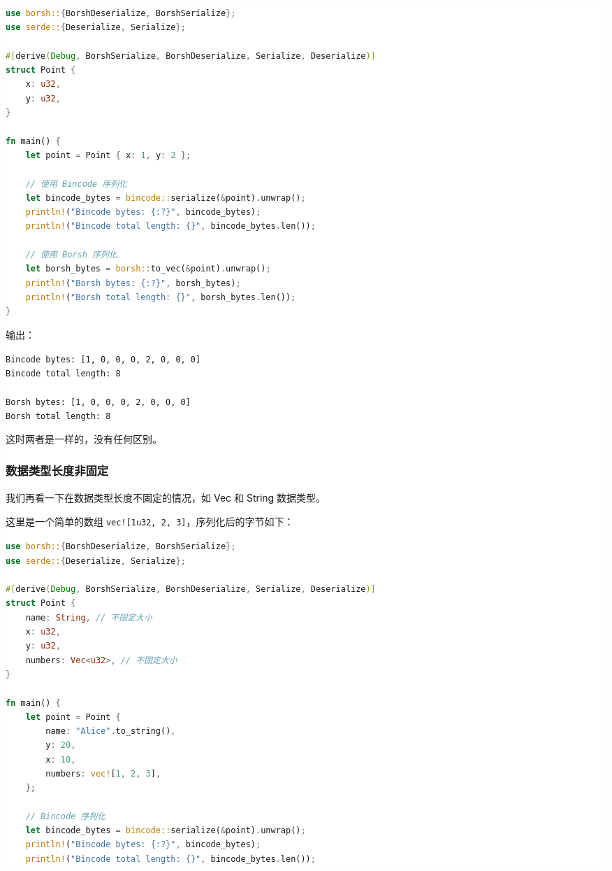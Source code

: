 ```rust
use borsh::{BorshDeserialize, BorshSerialize};
use serde::{Deserialize, Serialize};

#[derive(Debug, BorshSerialize, BorshDeserialize, Serialize, Deserialize)]
struct Point {
    x: u32,
    y: u32,
}

fn main() {
    let point = Point { x: 1, y: 2 };

    // 使用 Bincode 序列化
    let bincode_bytes = bincode::serialize(&point).unwrap();
    println!("Bincode bytes: {:?}", bincode_bytes);
    println!("Bincode total length: {}", bincode_bytes.len());

    // 使用 Borsh 序列化
    let borsh_bytes = borsh::to_vec(&point).unwrap();
    println!("Borsh bytes: {:?}", borsh_bytes);
    println!("Borsh total length: {}", borsh_bytes.len());
}
```

输出：

```shell
Bincode bytes: [1, 0, 0, 0, 2, 0, 0, 0]
Bincode total length: 8

Borsh bytes: [1, 0, 0, 0, 2, 0, 0, 0]
Borsh total length: 8
```

这时两者是一样的，没有任何区别。

### 数据类型长度非固定

我们再看一下在数据类型长度不固定的情况，如 Vec 和 String 数据类型。

这里是一个简单的数组 `vec![1u32, 2, 3]`，序列化后的字节如下：

```rust
use borsh::{BorshDeserialize, BorshSerialize};
use serde::{Deserialize, Serialize};

#[derive(Debug, BorshSerialize, BorshDeserialize, Serialize, Deserialize)]
struct Point {
    name: String, // 不固定大小
    x: u32,
    y: u32,
    numbers: Vec<u32>, // 不固定大小
}

fn main() {
    let point = Point {
        name: "Alice".to_string(),
        y: 20,
        x: 10,
        numbers: vec![1, 2, 3],
    };

    // Bincode 序列化
    let bincode_bytes = bincode::serialize(&point).unwrap();
    println!("Bincode bytes: {:?}", bincode_bytes);
    println!("Bincode total length: {}", bincode_bytes.len());
```